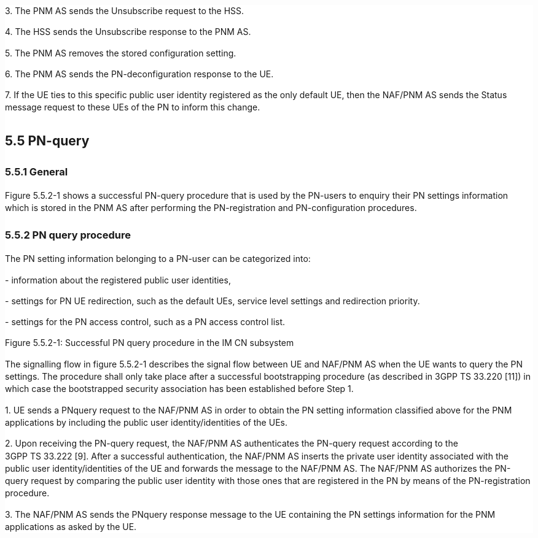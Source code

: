 3\. The PNM AS sends the Unsubscribe request to the HSS.

4\. The HSS sends the Unsubscribe response to the PNM AS.

5\. The PNM AS removes the stored configuration setting.

6\. The PNM AS sends the PN-deconfiguration response to the UE.

7\. If the UE ties to this specific public user identity registered as
the only default UE, then the NAF/PNM AS sends the Status message
request to these UEs of the PN to inform this change.

5.5 PN-query 
------------

### 5.5.1 General

Figure 5.5.2-1 shows a successful PN-query procedure that is used by the
PN-users to enquiry their PN settings information which is stored in the
PNM AS after performing the PN-registration and PN-configuration
procedures.

### 5.5.2 PN query procedure

The PN setting information belonging to a PN-user can be categorized
into:

\- information about the registered public user identities,

\- settings for PN UE redirection, such as the default UEs, service
level settings and redirection priority.

\- settings for the PN access control, such as a PN access control list.

Figure 5.5.2-1: Successful PN query procedure in the IM CN subsystem

The signalling flow in figure 5.5.2-1 describes the signal flow between
UE and NAF/PNM AS when the UE wants to query the PN settings. The
procedure shall only take place after a successful bootstrapping
procedure (as described in 3GPP TS 33.220 \[11\]) in which case the
bootstrapped security association has been established before Step 1.

1\. UE sends a PNquery request to the NAF/PNM AS in order to obtain the
PN setting information classified above for the PNM applications by
including the public user identity/identities of the UEs.

2\. Upon receiving the PN-query request, the NAF/PNM AS authenticates
the PN-query request according to the 3GPP TS 33.222 \[9\]. After a
successful authentication, the NAF/PNM AS inserts the private user
identity associated with the public user identity/identities of the UE
and forwards the message to the NAF/PNM AS. The NAF/PNM AS authorizes
the PN-query request by comparing the public user identity with those
ones that are registered in the PN by means of the PN-registration
procedure.

3\. The NAF/PNM AS sends the PNquery response message to the UE
containing the PN settings information for the PNM applications as asked
by the UE.
